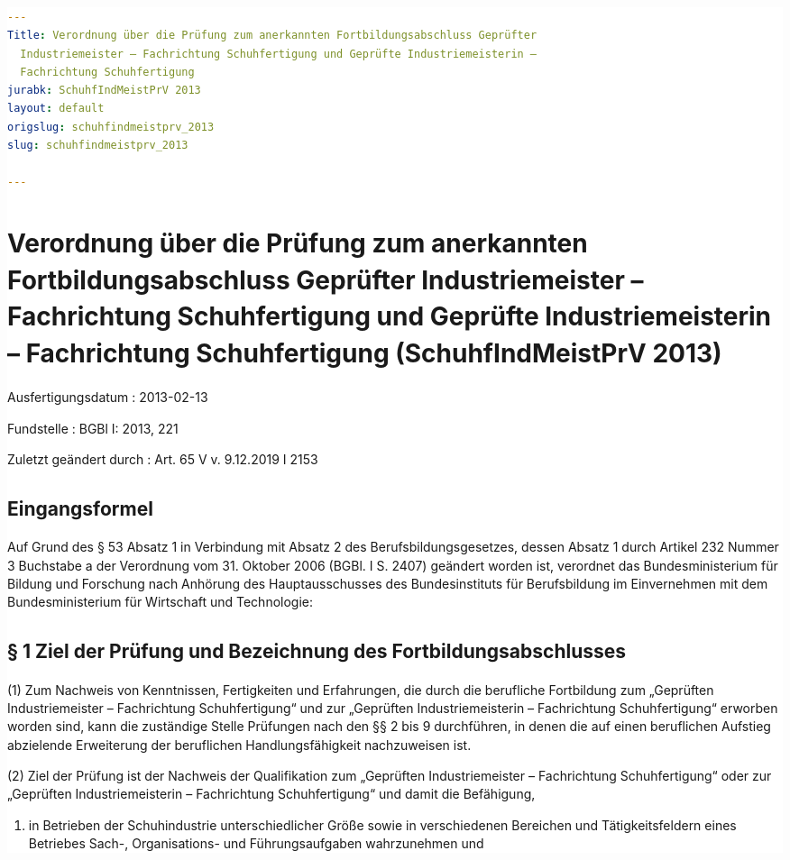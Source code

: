 ```yaml
---
Title: Verordnung über die Prüfung zum anerkannten Fortbildungsabschluss Geprüfter
  Industriemeister – Fachrichtung Schuhfertigung und Geprüfte Industriemeisterin –
  Fachrichtung Schuhfertigung
jurabk: SchuhfIndMeistPrV 2013
layout: default
origslug: schuhfindmeistprv_2013
slug: schuhfindmeistprv_2013

---
```


# Verordnung über die Prüfung zum anerkannten Fortbildungsabschluss Geprüfter Industriemeister – Fachrichtung Schuhfertigung und Geprüfte Industriemeisterin – Fachrichtung Schuhfertigung (SchuhfIndMeistPrV 2013)

Ausfertigungsdatum
:   2013-02-13

Fundstelle
:   BGBl I: 2013, 221

Zuletzt geändert durch
:   Art. 65 V v. 9.12.2019 I 2153


## Eingangsformel

Auf Grund des § 53 Absatz 1 in Verbindung mit Absatz 2 des Berufsbildungsgesetzes, dessen Absatz 1 durch Artikel 232 Nummer 3 Buchstabe a der Verordnung vom 31. Oktober 2006 (BGBl. I S. 2407) geändert worden ist, verordnet das Bundesministerium für Bildung und Forschung nach Anhörung des Hauptausschusses des Bundesinstituts für Berufsbildung im Einvernehmen mit dem Bundesministerium für Wirtschaft und Technologie:


## § 1 Ziel der Prüfung und Bezeichnung des Fortbildungsabschlusses

(1) Zum Nachweis von Kenntnissen, Fertigkeiten und Erfahrungen, die durch die berufliche Fortbildung zum „Geprüften Industriemeister – Fachrichtung Schuhfertigung“ und zur „Geprüften Industriemeisterin – Fachrichtung Schuhfertigung“ erworben worden sind, kann die zuständige Stelle Prüfungen nach den §§ 2 bis 9 durchführen, in denen die auf einen beruflichen Aufstieg abzielende Erweiterung der beruflichen Handlungsfähigkeit nachzuweisen ist.

(2) Ziel der Prüfung ist der Nachweis der Qualifikation zum „Geprüften Industriemeister – Fachrichtung Schuhfertigung“ oder zur „Geprüften Industriemeisterin – Fachrichtung Schuhfertigung“ und damit die Befähigung,

1.  in Betrieben der Schuhindustrie unterschiedlicher Größe sowie in verschiedenen Bereichen und Tätigkeitsfeldern eines Betriebes Sach-, Organisations- und Führungsaufgaben wahrzunehmen und
